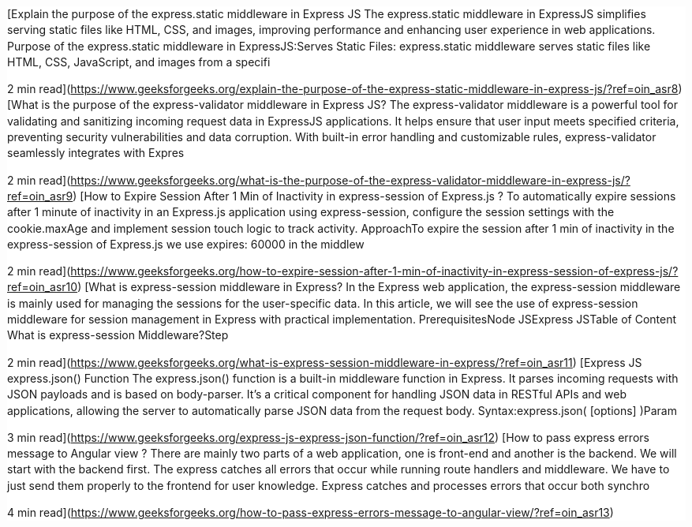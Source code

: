 [Explain the purpose of the express.static middleware in Express JS
The express.static middleware in ExpressJS simplifies serving static files like HTML, CSS, and images, improving performance and enhancing user experience in web applications. Purpose of the express.static middleware in ExpressJS:Serves Static Files: express.static middleware serves static files like HTML, CSS, JavaScript, and images from a specifi



2 min read](https://www.geeksforgeeks.org/explain-the-purpose-of-the-express-static-middleware-in-express-js/?ref=oin_asr8)
[What is the purpose of the express\-validator middleware in Express JS?
The express\-validator middleware is a powerful tool for validating and sanitizing incoming request data in ExpressJS applications. It helps ensure that user input meets specified criteria, preventing security vulnerabilities and data corruption. With built\-in error handling and customizable rules, express\-validator seamlessly integrates with Expres



2 min read](https://www.geeksforgeeks.org/what-is-the-purpose-of-the-express-validator-middleware-in-express-js/?ref=oin_asr9)
[How to Expire Session After 1 Min of Inactivity in express\-session of Express.js ?
To automatically expire sessions after 1 minute of inactivity in an Express.js application using express\-session, configure the session settings with the cookie.maxAge and implement session touch logic to track activity. ApproachTo expire the session after 1 min of inactivity in the express\-session of Express.js we use expires: 60000 in the middlew



2 min read](https://www.geeksforgeeks.org/how-to-expire-session-after-1-min-of-inactivity-in-express-session-of-express-js/?ref=oin_asr10)
[What is express\-session middleware in Express?
In the Express web application, the express\-session middleware is mainly used for managing the sessions for the user\-specific data. In this article, we will see the use of express\-session middleware for session management in Express with practical implementation. PrerequisitesNode JSExpress JSTable of Content What is express\-session Middleware?Step



2 min read](https://www.geeksforgeeks.org/what-is-express-session-middleware-in-express/?ref=oin_asr11)
[Express JS express.json() Function
The express.json() function is a built\-in middleware function in Express. It parses incoming requests with JSON payloads and is based on body\-parser. It’s a critical component for handling JSON data in RESTful APIs and web applications, allowing the server to automatically parse JSON data from the request body. Syntax:express.json( \[options] )Param



3 min read](https://www.geeksforgeeks.org/express-js-express-json-function/?ref=oin_asr12)
[How to pass express errors message to Angular view ?
There are mainly two parts of a web application, one is front\-end and another is the backend. We will start with the backend first. The express catches all errors that occur while running route handlers and middleware. We have to just send them properly to the frontend for user knowledge. Express catches and processes errors that occur both synchro



4 min read](https://www.geeksforgeeks.org/how-to-pass-express-errors-message-to-angular-view/?ref=oin_asr13)
